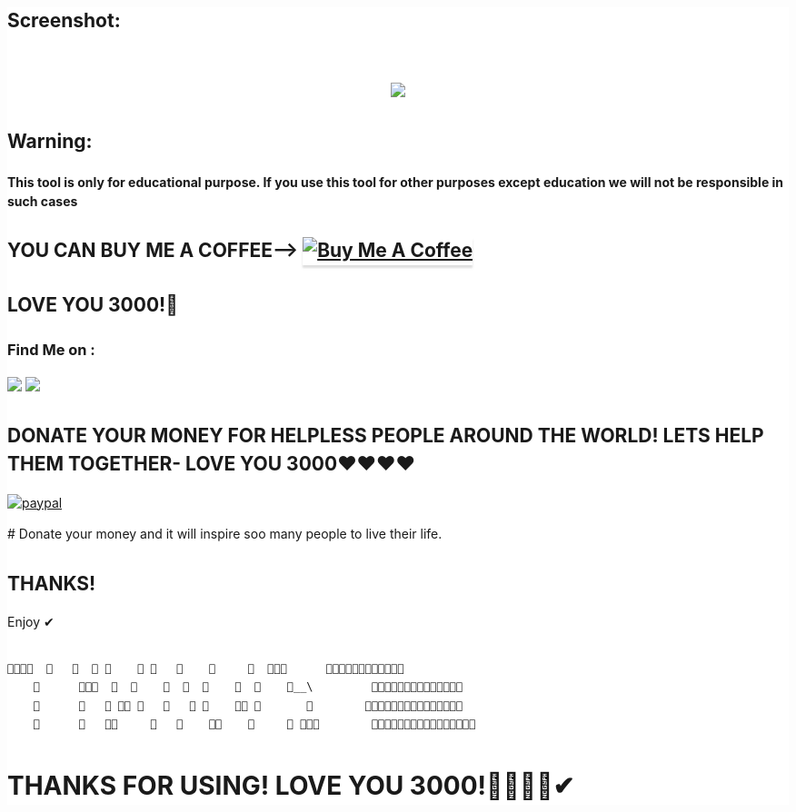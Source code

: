 ## Screenshot:
<br>
<p align="center">
<img width="90%" 
src="https://github.com/AlexBieber/RevengeBomber2.0/blob/main/master/RevengeBomber2.0.jpg"\>

## Warning:
#### This tool is only for educational purpose. If you use this tool for other purposes except education we will not be responsible in such cases
  
  
## YOU CAN BUY ME A COFFEE-->  <a href="https://www.buymeacoffee.com/alexbieber" target="_blank"><img src="https://www.buymeacoffee.com/assets/img/custom_images/orange_img.png" alt="Buy Me A Coffee" style="height: 41px !important;width: 174px !important;box-shadow: 0px 3px 2px 0px rgba(190, 190, 190, 0.5) !important;-webkit-box-shadow: 0px 3px 2px 0px rgba(190, 190, 190, 0.5) !important;" ></a>

## LOVE YOU 3000!🔴

  
  ### Find Me on :
<p align="left">
  <a href="https://github.com/alexbieber" target="_blank"><img src="https://img.shields.io/badge/Github-Alex--Bieber-green?style=for-the-badge&logo=github"></a>
  <a href="https://www.instagram.com/alexbieber1234" target="_blank"><img src="https://img.shields.io/badge/IG-%40alexbieber1234-red?style=for-the-badge&logo=instagram"></a>
</p>


## DONATE YOUR MONEY FOR HELPLESS PEOPLE AROUND THE WORLD! LETS HELP THEM TOGETHER- LOVE YOU 3000❤❤❤❤
<p>
  <a href="https://www.paypal.me/alexbieber1234">
      <img src="https://www.paypalobjects.com/en_US/i/btn/btn_donateCC_LG.gif" alt="paypal">
  </a>
</p>
# Donate your money and it will inspire soo many people to live their life.


 ## THANKS!  
   Enjoy ✔
 ## 
    🔴🔴🔴🔴  🔴   🔴  🔴 🔴    🔴 🔴   🔴    🔴     🔴  🔴🔴🔴      🔴🔴🔴🔴🔴🔴🔴🔴🔴🔴🔴🔴
        🔴      🔴🔴🔴  🔴  🔴    🔴  🔴  🔴    🔴  🔴    🔴__\         🔴🔴🔴🔴🔴🔴🔴🔴🔴🔴🔴🔴🔴🔴
        🔴      🔴   🔴 🔴🔴 🔴   🔴   🔴 🔴    🔴🔴 🔴       🔴        🔴🔴🔴🔴🔴🔴🔴🔴🔴🔴🔴🔴🔴🔴🔴
        🔴      🔴   🔴🔴     🔴   🔴    🔴🔴    🔴     🔴 🔴🔴🔴        🔴🔴🔴🔴🔴🔴🔴🔴🔴🔴🔴🔴🔴🔴🔴🔴


# THANKS FOR USING! LOVE YOU 3000!🔴🔴🔴🔴✔

